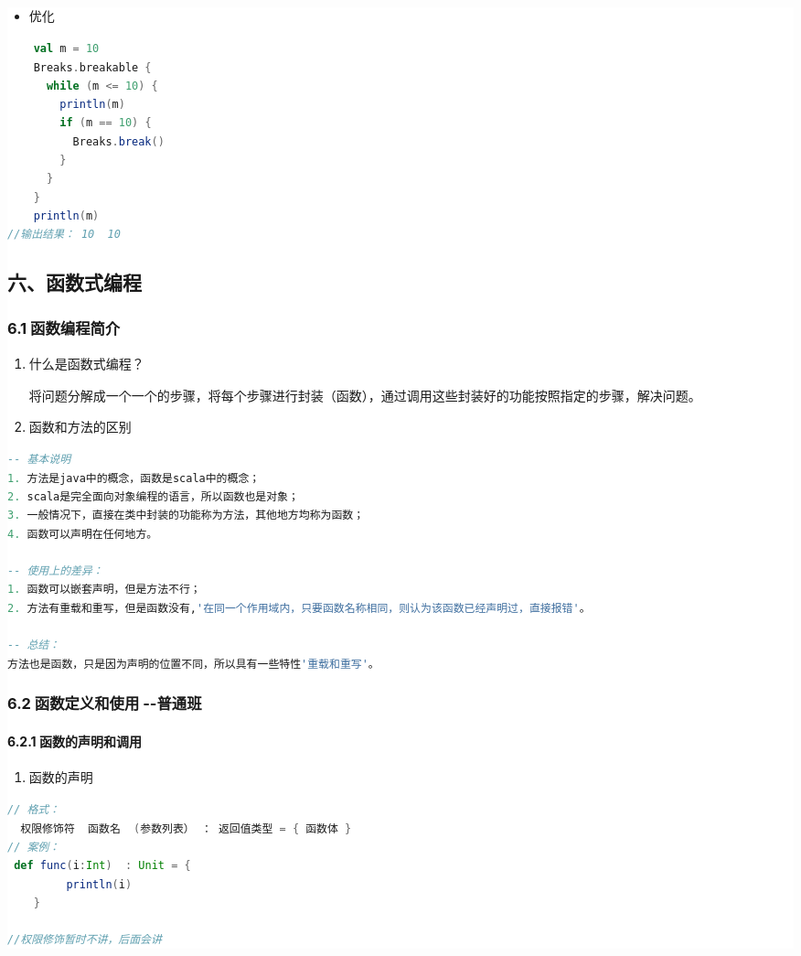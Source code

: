 - 优化

```scala
	val m = 10
    Breaks.breakable {
      while (m <= 10) {
        println(m)
        if (m == 10) {
          Breaks.break()
        }
      }
    }
    println(m)
//输出结果： 10  10 
```

## 六、函数式编程

### 6.1 函数编程简介

1. 什么是函数式编程？

   将问题分解成一个一个的步骤，将每个步骤进行封装（函数），通过调用这些封装好的功能按照指定的步骤，解决问题。

2. 函数和方法的区别

```sql
-- 基本说明
1. 方法是java中的概念，函数是scala中的概念；
2. scala是完全面向对象编程的语言，所以函数也是对象；
3. 一般情况下，直接在类中封装的功能称为方法，其他地方均称为函数；
4. 函数可以声明在任何地方。

-- 使用上的差异：
1. 函数可以嵌套声明，但是方法不行；
2. 方法有重载和重写，但是函数没有,'在同一个作用域内，只要函数名称相同，则认为该函数已经声明过，直接报错'。

-- 总结：
方法也是函数，只是因为声明的位置不同，所以具有一些特性'重载和重写'。
```

### 6.2 函数定义和使用 --普通班

#### 6.2.1 函数的声明和调用

1. 函数的声明

```scala
// 格式：
  权限修饰符  函数名  (参数列表） ： 返回值类型 = { 函数体 }
// 案例：
 def func(i:Int)  : Unit = {
         println(i)     
    }
               
//权限修饰暂时不讲，后面会讲
```
